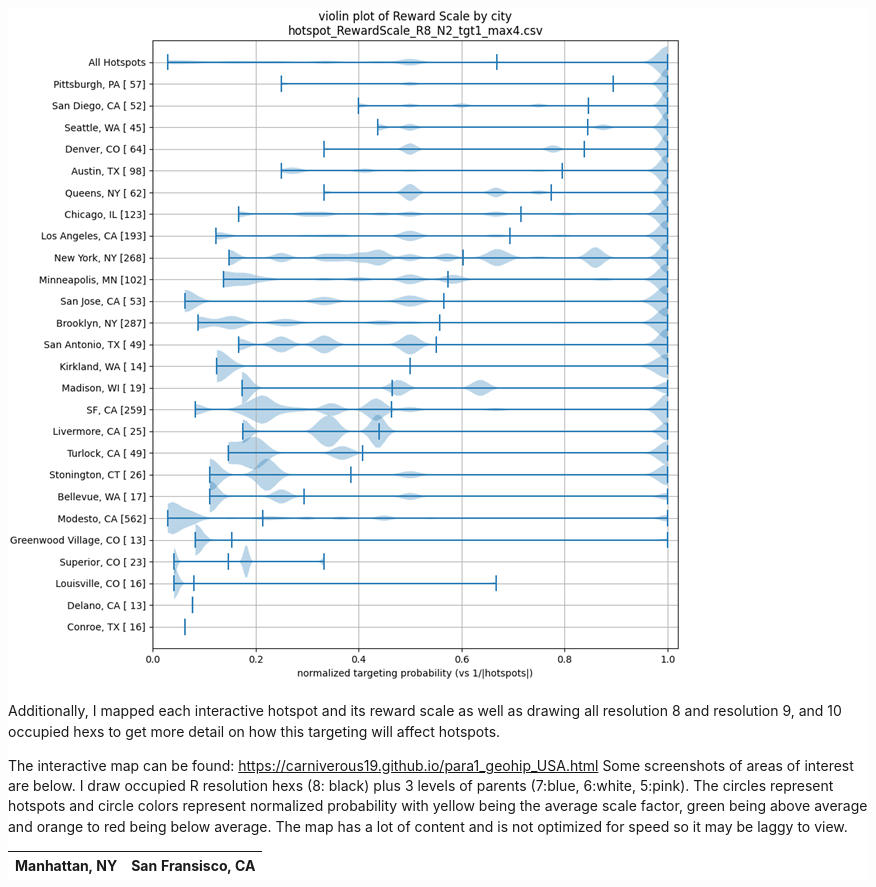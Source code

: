 ![hotspot violin](./0017-hex-density-based-transmit-reward-scaling/city_violin.png)

Additionally, I mapped each interactive hotspot and its reward scale as well as drawing all resolution 8 and resolution 9, and 10 occupied hexs to get more detail on how this targeting will affect hotspots.

The interactive map can be found: https://carniverous19.github.io/para1_geohip_USA.html Some screenshots of areas of interest are below.
I draw occupied R resolution hexs (8: black) plus 3 levels of parents (7:blue, 6:white, 5:pink).
The circles represent hotspots and circle colors represent normalized probability with yellow being the average scale factor, green being above average and orange to red being below average.
The map has a lot of content and is not optimized for speed so it may be laggy to view.

| Manhattan, NY  |  San Fransisco, CA  |
|:---:|:---:|